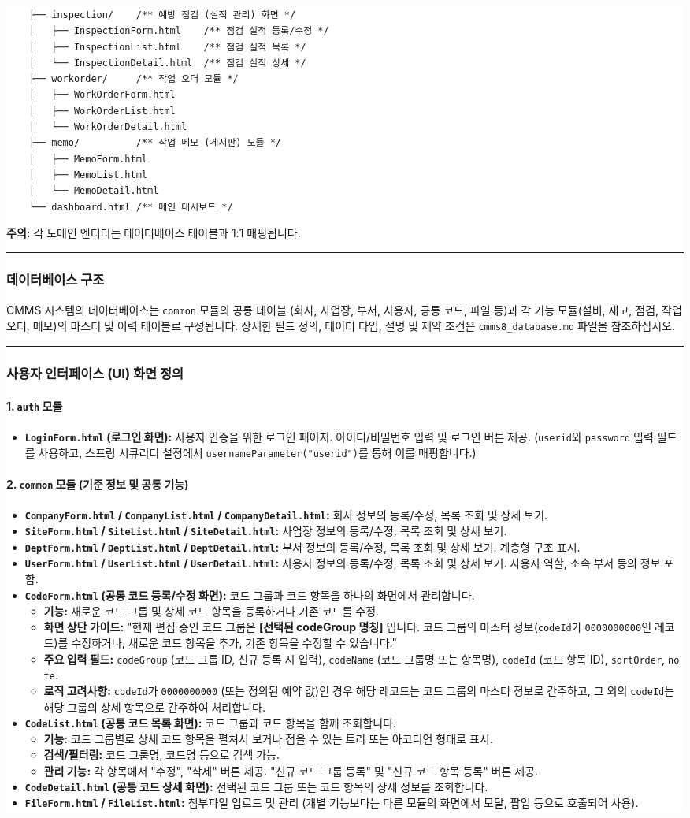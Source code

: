 ```
    ├── inspection/    /** 예방 점검 (실적 관리) 화면 */
    │   ├── InspectionForm.html    /** 점검 실적 등록/수정 */
    │   ├── InspectionList.html    /** 점검 실적 목록 */
    │   └── InspectionDetail.html  /** 점검 실적 상세 */
    ├── workorder/     /** 작업 오더 모듈 */
    │   ├── WorkOrderForm.html
    │   ├── WorkOrderList.html
    │   └── WorkOrderDetail.html
    ├── memo/          /** 작업 메모 (게시판) 모듈 */
    │   ├── MemoForm.html
    │   ├── MemoList.html
    │   └── MemoDetail.html
    └── dashboard.html /** 메인 대시보드 */
```

**주의:** 각 도메인 엔티티는 데이터베이스 테이블과 1:1 매핑됩니다.

-----

### 데이터베이스 구조

CMMS 시스템의 데이터베이스는 `common` 모듈의 공통 테이블 (회사, 사업장, 부서, 사용자, 공통 코드, 파일 등)과 각 기능 모듈(설비, 재고, 점검, 작업오더, 메모)의 마스터 및 이력 테이블로 구성됩니다. 상세한 필드 정의, 데이터 타입, 설명 및 제약 조건은 `cmms8_database.md` 파일을 참조하십시오.

-----

### 사용자 인터페이스 (UI) 화면 정의

#### 1\. `auth` 모듈

  * **`LoginForm.html` (로그인 화면):** 사용자 인증을 위한 로그인 페이지. 아이디/비밀번호 입력 및 로그인 버튼 제공. (`userid`와 `password` 입력 필드를 사용하고, 스프링 시큐리티 설정에서 `usernameParameter("userid")`를 통해 이를 매핑합니다.)

#### 2\. `common` 모듈 (기준 정보 및 공통 기능)

  * **`CompanyForm.html` / `CompanyList.html` / `CompanyDetail.html`:** 회사 정보의 등록/수정, 목록 조회 및 상세 보기.
  * **`SiteForm.html` / `SiteList.html` / `SiteDetail.html`:** 사업장 정보의 등록/수정, 목록 조회 및 상세 보기.
  * **`DeptForm.html` / `DeptList.html` / `DeptDetail.html`:** 부서 정보의 등록/수정, 목록 조회 및 상세 보기. 계층형 구조 표시.
  * **`UserForm.html` / `UserList.html` / `UserDetail.html`:** 사용자 정보의 등록/수정, 목록 조회 및 상세 보기. 사용자 역할, 소속 부서 등의 정보 포함.
  * **`CodeForm.html` (공통 코드 등록/수정 화면):** 코드 그룹과 코드 항목을 하나의 화면에서 관리합니다.
      * **기능:** 새로운 코드 그룹 및 상세 코드 항목을 등록하거나 기존 코드를 수정.
      * **화면 상단 가이드:** "현재 편집 중인 코드 그룹은 **\[선택된 codeGroup 명칭]** 입니다. 코드 그룹의 마스터 정보(`codeId`가 `0000000000`인 레코드)를 수정하거나, 새로운 코드 항목을 추가, 기존 항목을 수정할 수 있습니다."
      * **주요 입력 필드:** `codeGroup` (코드 그룹 ID, 신규 등록 시 입력), `codeName` (코드 그룹명 또는 항목명), `codeId` (코드 항목 ID), `sortOrder`, `note`.
      * **로직 고려사항:** `codeId`가 `0000000000` (또는 정의된 예약 값)인 경우 해당 레코드는 코드 그룹의 마스터 정보로 간주하고, 그 외의 `codeId`는 해당 그룹의 상세 항목으로 간주하여 처리합니다.
  * **`CodeList.html` (공통 코드 목록 화면):** 코드 그룹과 코드 항목을 함께 조회합니다.
      * **기능:** 코드 그룹별로 상세 코드 항목을 펼쳐서 보거나 접을 수 있는 트리 또는 아코디언 형태로 표시.
      * **검색/필터링:** 코드 그룹명, 코드명 등으로 검색 가능.
      * **관리 기능:** 각 항목에서 "수정", "삭제" 버튼 제공. "신규 코드 그룹 등록" 및 "신규 코드 항목 등록" 버튼 제공.
  * **`CodeDetail.html` (공통 코드 상세 화면):** 선택된 코드 그룹 또는 코드 항목의 상세 정보를 조회합니다.
  * **`FileForm.html` / `FileList.html`:** 첨부파일 업로드 및 관리 (개별 기능보다는 다른 모듈의 화면에서 모달, 팝업 등으로 호출되어 사용).
